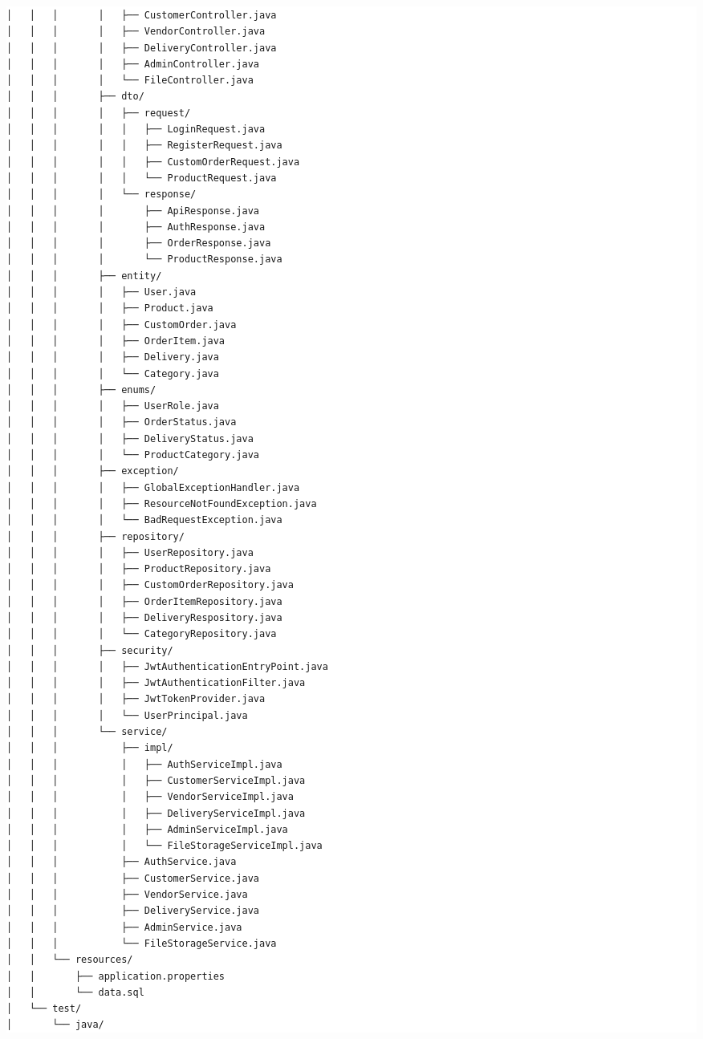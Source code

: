 ```
│   │   │       │   ├── CustomerController.java
│   │   │       │   ├── VendorController.java
│   │   │       │   ├── DeliveryController.java
│   │   │       │   ├── AdminController.java
│   │   │       │   └── FileController.java
│   │   │       ├── dto/
│   │   │       │   ├── request/
│   │   │       │   │   ├── LoginRequest.java
│   │   │       │   │   ├── RegisterRequest.java
│   │   │       │   │   ├── CustomOrderRequest.java
│   │   │       │   │   └── ProductRequest.java
│   │   │       │   └── response/
│   │   │       │       ├── ApiResponse.java
│   │   │       │       ├── AuthResponse.java
│   │   │       │       ├── OrderResponse.java
│   │   │       │       └── ProductResponse.java
│   │   │       ├── entity/
│   │   │       │   ├── User.java
│   │   │       │   ├── Product.java
│   │   │       │   ├── CustomOrder.java
│   │   │       │   ├── OrderItem.java
│   │   │       │   ├── Delivery.java
│   │   │       │   └── Category.java
│   │   │       ├── enums/
│   │   │       │   ├── UserRole.java
│   │   │       │   ├── OrderStatus.java
│   │   │       │   ├── DeliveryStatus.java
│   │   │       │   └── ProductCategory.java
│   │   │       ├── exception/
│   │   │       │   ├── GlobalExceptionHandler.java
│   │   │       │   ├── ResourceNotFoundException.java
│   │   │       │   └── BadRequestException.java
│   │   │       ├── repository/
│   │   │       │   ├── UserRepository.java
│   │   │       │   ├── ProductRepository.java
│   │   │       │   ├── CustomOrderRepository.java
│   │   │       │   ├── OrderItemRepository.java
│   │   │       │   ├── DeliveryRespository.java
│   │   │       │   └── CategoryRepository.java
│   │   │       ├── security/
│   │   │       │   ├── JwtAuthenticationEntryPoint.java
│   │   │       │   ├── JwtAuthenticationFilter.java
│   │   │       │   ├── JwtTokenProvider.java
│   │   │       │   └── UserPrincipal.java
│   │   │       └── service/
│   │   │           ├── impl/
│   │   │           │   ├── AuthServiceImpl.java
│   │   │           │   ├── CustomerServiceImpl.java
│   │   │           │   ├── VendorServiceImpl.java
│   │   │           │   ├── DeliveryServiceImpl.java
│   │   │           │   ├── AdminServiceImpl.java
│   │   │           │   └── FileStorageServiceImpl.java
│   │   │           ├── AuthService.java
│   │   │           ├── CustomerService.java
│   │   │           ├── VendorService.java
│   │   │           ├── DeliveryService.java
│   │   │           ├── AdminService.java
│   │   │           └── FileStorageService.java
│   │   └── resources/
│   │       ├── application.properties
│   │       └── data.sql
│   └── test/
│       └── java/
```